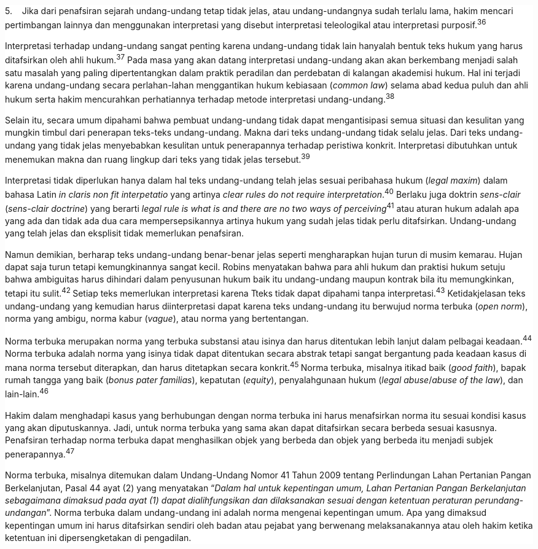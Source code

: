<p><span class="font1">5. &nbsp;&nbsp;&nbsp;Jika dari penafsiran sejarah undang-undang tetap tidak jelas, atau undang-undangnya sudah terlalu lama, hakim mencari pertimbangan lainnya dan menggunakan interpretasi yang disebut interpretasi teleologikal atau interpretasi purposif.<sup>36</sup></span></p></li></ul>
<p><span class="font1">Interpretasi terhadap undang-undang sangat penting karena undang-undang tidak lain hanyalah bentuk teks hukum yang harus ditafsirkan oleh ahli hukum.<sup>37</sup> Pada masa yang akan datang interpretasi undang-undang akan akan berkembang menjadi salah satu masalah yang paling dipertentangkan dalam praktik peradilan dan perdebatan di kalangan akademisi hukum. Hal ini terjadi karena undang-undang secara perlahan-lahan menggantikan hukum kebiasaan (</span><span class="font1" style="font-style:italic;">common law</span><span class="font1">) selama abad kedua puluh dan ahli hukum serta hakim mencurahkan perhatiannya terhadap metode interpretasi undang-undang.<sup>38</sup></span></p>
<p><span class="font1">Selain itu, secara umum dipahami bahwa pembuat undang-undang tidak dapat mengantisipasi semua situasi dan kesulitan yang mungkin timbul dari penerapan teks-teks undang-undang. Makna dari teks undang-undang tidak selalu jelas. Dari teks undang-undang yang tidak jelas menyebabkan kesulitan untuk penerapannya terhadap peristiwa konkrit. Interpretasi dibutuhkan untuk menemukan makna dan ruang lingkup dari teks yang tidak jelas tersebut.<sup>39</sup></span></p>
<p><span class="font1">Interpretasi tidak diperlukan hanya dalam hal teks undang-undang telah jelas sesuai peribahasa hukum (</span><span class="font1" style="font-style:italic;">legal maxim</span><span class="font1">) dalam bahasa Latin </span><span class="font1" style="font-style:italic;">in claris non fit interpetatio</span><span class="font1"> yang artinya </span><span class="font1" style="font-style:italic;">clear rules do not require interpretation</span><span class="font1">.<sup>40</sup> Berlaku juga doktrin </span><span class="font1" style="font-style:italic;">sens-clair</span><span class="font1"> (</span><span class="font1" style="font-style:italic;">sens-clair doctrine</span><span class="font1">) yang berarti </span><span class="font1" style="font-style:italic;">legal rule is what is and there are no two ways of perceiving</span><span class="font1"><sup>41</sup> atau aturan hukum adalah apa yang ada dan tidak ada dua cara mempersepsikannya artinya hukum yang sudah jelas tidak perlu ditafsirkan. Undang-undang yang telah jelas dan eksplisit tidak memerlukan penafsiran.</span></p>
<p><span class="font1">Namun demikian, berharap teks undang-undang benar-benar jelas seperti mengharapkan hujan turun di musim kemarau. Hujan dapat saja turun tetapi kemungkinannya sangat kecil. Robins menyatakan bahwa para ahli hukum dan praktisi hukum setuju bahwa ambiguitas harus dihindari dalam penyusunan hukum baik itu undang-undang maupun kontrak bila itu memungkinkan, tetapi itu sulit.<sup>42 </sup>Setiap teks memerlukan interpretasi karena Tteks tidak dapat dipahami tanpa interpretasi.<sup>43</sup> Ketidakjelasan teks undang-undang yang kemudian harus diinterpretasi dapat karena teks undang-undang itu berwujud norma terbuka (</span><span class="font1" style="font-style:italic;">open norm</span><span class="font1">), norma yang ambigu, norma kabur (</span><span class="font1" style="font-style:italic;">vague</span><span class="font1">), atau norma yang bertentangan.</span></p>
<p><span class="font1">Norma terbuka merupakan norma yang terbuka substansi atau isinya dan harus ditentukan lebih lanjut dalam pelbagai keadaan.<sup>44</sup> Norma terbuka adalah norma yang isinya tidak dapat ditentukan secara abstrak tetapi sangat bergantung pada keadaan kasus di mana norma tersebut diterapkan, dan harus ditetapkan secara konkrit.<sup>45 </sup>Norma terbuka, misalnya itikad baik (</span><span class="font1" style="font-style:italic;">good faith</span><span class="font1">), bapak rumah tangga yang baik (</span><span class="font1" style="font-style:italic;">bonus pater familias</span><span class="font1">), kepatutan (</span><span class="font1" style="font-style:italic;">equity</span><span class="font1">), penyalahgunaan hukum (</span><span class="font1" style="font-style:italic;">legal abuse</span><span class="font1">/</span><span class="font1" style="font-style:italic;">abuse of the law</span><span class="font1">), dan lain-lain.<sup>46</sup></span></p>
<p><span class="font1">Hakim dalam menghadapi kasus yang berhubungan dengan norma terbuka ini harus menafsirkan norma itu sesuai kondisi kasus yang akan diputuskannya. Jadi, untuk norma terbuka yang sama akan dapat ditafsirkan secara berbeda sesuai kasusnya. Penafsiran terhadap norma terbuka dapat menghasilkan objek yang berbeda dan objek yang berbeda itu menjadi subjek penerapannya.<sup>47</sup></span></p>
<p><span class="font1">Norma terbuka, misalnya ditemukan dalam Undang-Undang Nomor 41 Tahun 2009 tentang Perlindungan Lahan Pertanian Pangan Berkelanjutan, Pasal 44 ayat (2) yang menyatakan “</span><span class="font1" style="font-style:italic;">Dalam hal untuk kepentingan umum, Lahan Pertanian Pangan Berkelanjutan sebagaimana dimaksud pada ayat (1) dapat dialihfungsikan dan dilaksanakan sesuai dengan ketentuan peraturan perundang-undangan</span><span class="font1">”. Norma terbuka dalam undang-undang ini adalah norma mengenai kepentingan umum. Apa yang dimaksud kepentingan umum ini harus ditafsirkan sendiri oleh badan atau pejabat yang berwenang melaksanakannya atau oleh hakim ketika ketentuan ini dipersengketakan di pengadilan.</span></p>